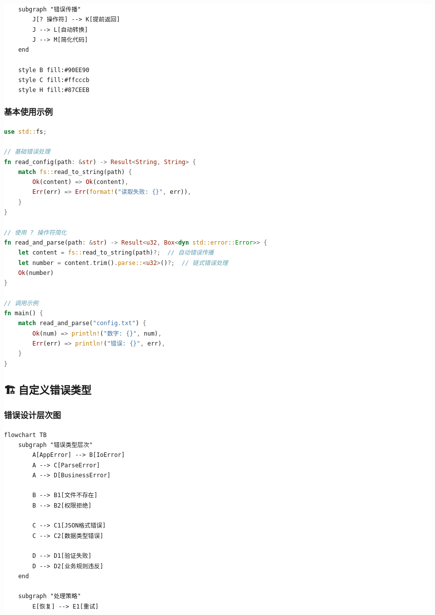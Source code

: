 ```mermaid
    subgraph "错误传播"
        J[? 操作符] --> K[提前返回]
        J --> L[自动转换]
        J --> M[简化代码]
    end
    
    style B fill:#90EE90
    style C fill:#ffcccb
    style H fill:#87CEEB
```

### 基本使用示例

```rust
use std::fs;

// 基础错误处理
fn read_config(path: &str) -> Result<String, String> {
    match fs::read_to_string(path) {
        Ok(content) => Ok(content),
        Err(err) => Err(format!("读取失败: {}", err)),
    }
}

// 使用 ? 操作符简化
fn read_and_parse(path: &str) -> Result<u32, Box<dyn std::error::Error>> {
    let content = fs::read_to_string(path)?;  // 自动错误传播
    let number = content.trim().parse::<u32>()?;  // 链式错误处理
    Ok(number)
}

// 调用示例
fn main() {
    match read_and_parse("config.txt") {
        Ok(num) => println!("数字: {}", num),
        Err(err) => println!("错误: {}", err),
    }
}
```

## 🏗️ 自定义错误类型

### 错误设计层次图

```mermaid
flowchart TB
    subgraph "错误类型层次"
        A[AppError] --> B[IoError]
        A --> C[ParseError]
        A --> D[BusinessError]
        
        B --> B1[文件不存在]
        B --> B2[权限拒绝]
        
        C --> C1[JSON格式错误]
        C --> C2[数据类型错误]
        
        D --> D1[验证失败]
        D --> D2[业务规则违反]
    end
    
    subgraph "处理策略"
        E[恢复] --> E1[重试]
```